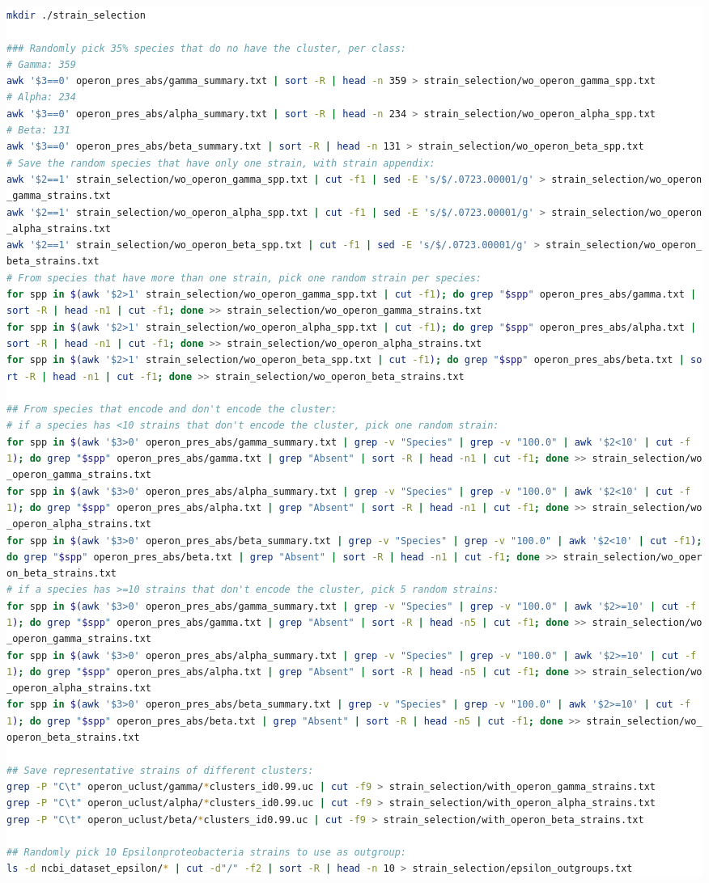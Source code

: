 ```sh
mkdir ./strain_selection

### Randomly pick 35% species that do no have the cluster, per class:
# Gamma: 359
awk '$3==0' operon_pres_abs/gamma_summary.txt | sort -R | head -n 359 > strain_selection/wo_operon_gamma_spp.txt
# Alpha: 234
awk '$3==0' operon_pres_abs/alpha_summary.txt | sort -R | head -n 234 > strain_selection/wo_operon_alpha_spp.txt
# Beta: 131
awk '$3==0' operon_pres_abs/beta_summary.txt | sort -R | head -n 131 > strain_selection/wo_operon_beta_spp.txt
# Save the random species that have only one strain, with strain appendix:
awk '$2==1' strain_selection/wo_operon_gamma_spp.txt | cut -f1 | sed -E 's/$/.0723.00001/g' > strain_selection/wo_operon_gamma_strains.txt
awk '$2==1' strain_selection/wo_operon_alpha_spp.txt | cut -f1 | sed -E 's/$/.0723.00001/g' > strain_selection/wo_operon_alpha_strains.txt
awk '$2==1' strain_selection/wo_operon_beta_spp.txt | cut -f1 | sed -E 's/$/.0723.00001/g' > strain_selection/wo_operon_beta_strains.txt
# From species that have more than one strain, pick one random strain per species:
for spp in $(awk '$2>1' strain_selection/wo_operon_gamma_spp.txt | cut -f1); do grep "$spp" operon_pres_abs/gamma.txt | sort -R | head -n1 | cut -f1; done >> strain_selection/wo_operon_gamma_strains.txt
for spp in $(awk '$2>1' strain_selection/wo_operon_alpha_spp.txt | cut -f1); do grep "$spp" operon_pres_abs/alpha.txt | sort -R | head -n1 | cut -f1; done >> strain_selection/wo_operon_alpha_strains.txt
for spp in $(awk '$2>1' strain_selection/wo_operon_beta_spp.txt | cut -f1); do grep "$spp" operon_pres_abs/beta.txt | sort -R | head -n1 | cut -f1; done >> strain_selection/wo_operon_beta_strains.txt

## From species that encode and don't encode the cluster:
# if a species has <10 strains that don't encode the cluster, pick one random strain:
for spp in $(awk '$3>0' operon_pres_abs/gamma_summary.txt | grep -v "Species" | grep -v "100.0" | awk '$2<10' | cut -f1); do grep "$spp" operon_pres_abs/gamma.txt | grep "Absent" | sort -R | head -n1 | cut -f1; done >> strain_selection/wo_operon_gamma_strains.txt
for spp in $(awk '$3>0' operon_pres_abs/alpha_summary.txt | grep -v "Species" | grep -v "100.0" | awk '$2<10' | cut -f1); do grep "$spp" operon_pres_abs/alpha.txt | grep "Absent" | sort -R | head -n1 | cut -f1; done >> strain_selection/wo_operon_alpha_strains.txt
for spp in $(awk '$3>0' operon_pres_abs/beta_summary.txt | grep -v "Species" | grep -v "100.0" | awk '$2<10' | cut -f1); do grep "$spp" operon_pres_abs/beta.txt | grep "Absent" | sort -R | head -n1 | cut -f1; done >> strain_selection/wo_operon_beta_strains.txt
# if a species has >=10 strains that don't encode the cluster, pick 5 random strains:
for spp in $(awk '$3>0' operon_pres_abs/gamma_summary.txt | grep -v "Species" | grep -v "100.0" | awk '$2>=10' | cut -f1); do grep "$spp" operon_pres_abs/gamma.txt | grep "Absent" | sort -R | head -n5 | cut -f1; done >> strain_selection/wo_operon_gamma_strains.txt
for spp in $(awk '$3>0' operon_pres_abs/alpha_summary.txt | grep -v "Species" | grep -v "100.0" | awk '$2>=10' | cut -f1); do grep "$spp" operon_pres_abs/alpha.txt | grep "Absent" | sort -R | head -n5 | cut -f1; done >> strain_selection/wo_operon_alpha_strains.txt
for spp in $(awk '$3>0' operon_pres_abs/beta_summary.txt | grep -v "Species" | grep -v "100.0" | awk '$2>=10' | cut -f1); do grep "$spp" operon_pres_abs/beta.txt | grep "Absent" | sort -R | head -n5 | cut -f1; done >> strain_selection/wo_operon_beta_strains.txt

## Save representative strains of different clusters:
grep -P "C\t" operon_uclust/gamma/*clusters_id0.99.uc | cut -f9 > strain_selection/with_operon_gamma_strains.txt
grep -P "C\t" operon_uclust/alpha/*clusters_id0.99.uc | cut -f9 > strain_selection/with_operon_alpha_strains.txt
grep -P "C\t" operon_uclust/beta/*clusters_id0.99.uc | cut -f9 > strain_selection/with_operon_beta_strains.txt

## Randomly pick 10 Epsilonproteobacteria strains to use as outgroup:
ls -d ncbi_dataset_epsilon/* | cut -d"/" -f2 | sort -R | head -n 10 > strain_selection/epsilon_outgroups.txt

```